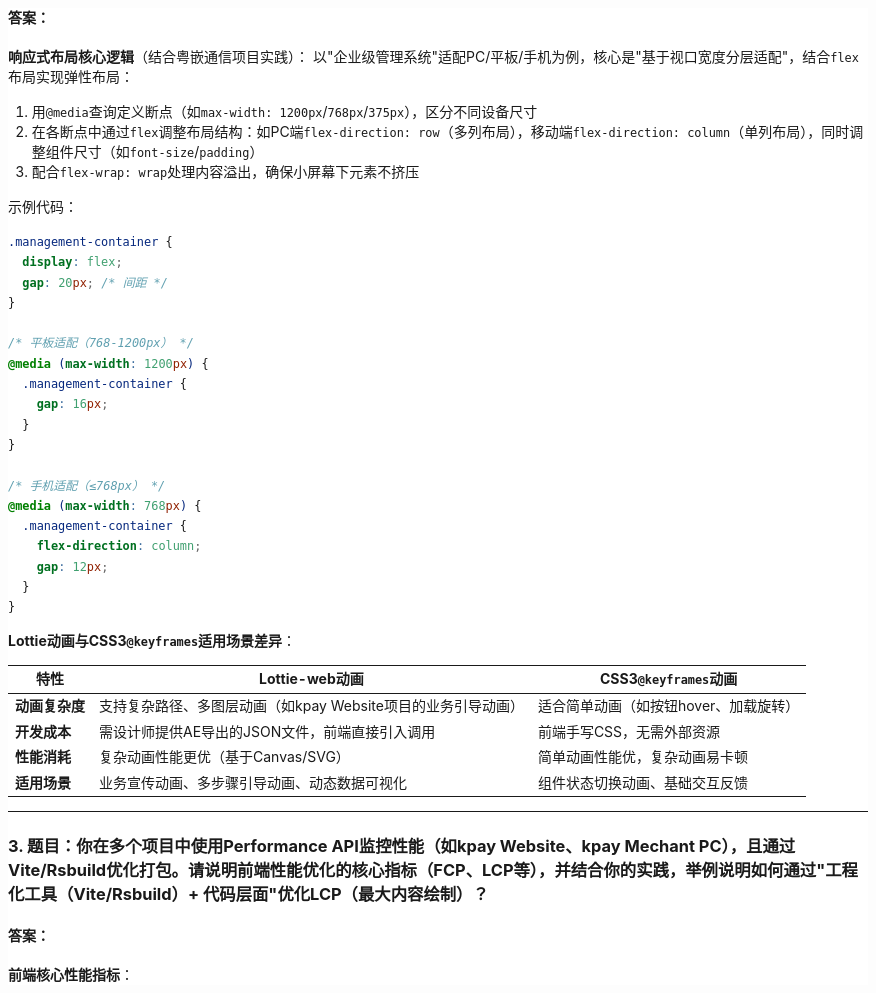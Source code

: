 #### 答案：

**响应式布局核心逻辑**（结合粤嵌通信项目实践）：
以"企业级管理系统"适配PC/平板/手机为例，核心是"基于视口宽度分层适配"，结合`flex`布局实现弹性布局：

1. 用`@media`查询定义断点（如`max-width: 1200px`/`768px`/`375px`），区分不同设备尺寸
2. 在各断点中通过`flex`调整布局结构：如PC端`flex-direction: row`（多列布局），移动端`flex-direction: column`（单列布局），同时调整组件尺寸（如`font-size`/`padding`）
3. 配合`flex-wrap: wrap`处理内容溢出，确保小屏幕下元素不挤压

示例代码：

```css
.management-container {
  display: flex;
  gap: 20px; /* 间距 */
}

/* 平板适配（768-1200px） */
@media (max-width: 1200px) {
  .management-container {
    gap: 16px;
  }
}

/* 手机适配（≤768px） */
@media (max-width: 768px) {
  .management-container {
    flex-direction: column;
    gap: 12px;
  }
}
```

**Lottie动画与CSS3`@keyframes`适用场景差异**：

| 特性 | Lottie-web动画 | CSS3`@keyframes`动画 |
|------|----------------|---------------------|
| **动画复杂度** | 支持复杂路径、多图层动画（如kpay Website项目的业务引导动画） | 适合简单动画（如按钮hover、加载旋转） |
| **开发成本** | 需设计师提供AE导出的JSON文件，前端直接引入调用 | 前端手写CSS，无需外部资源 |
| **性能消耗** | 复杂动画性能更优（基于Canvas/SVG） | 简单动画性能优，复杂动画易卡顿 |
| **适用场景** | 业务宣传动画、多步骤引导动画、动态数据可视化 | 组件状态切换动画、基础交互反馈 |

---
### 3. 题目：你在多个项目中使用Performance API监控性能（如kpay Website、kpay Mechant PC），且通过Vite/Rsbuild优化打包。请说明前端性能优化的核心指标（FCP、LCP等），并结合你的实践，举例说明如何通过"工程化工具（Vite/Rsbuild）+ 代码层面"优化LCP（最大内容绘制）？

#### 答案：

**前端核心性能指标**：
